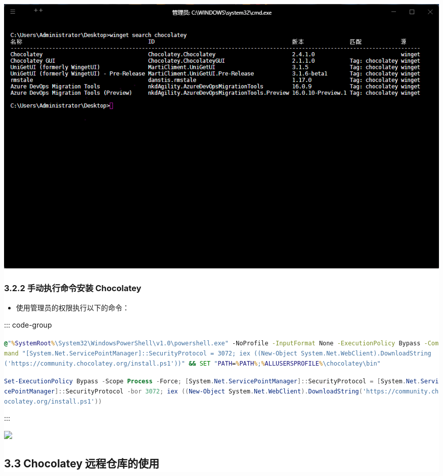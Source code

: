 ![](./assets/35.gif)

### 3.2.2 手动执行命令安装 Chocolatey 

* 使用管理员的权限执行以下的命令：

::: code-group

```cmd
@"%SystemRoot%\System32\WindowsPowerShell\v1.0\powershell.exe" -NoProfile -InputFormat None -ExecutionPolicy Bypass -Command "[System.Net.ServicePointManager]::SecurityProtocol = 3072; iex ((New-Object System.Net.WebClient).DownloadString('https://community.chocolatey.org/install.ps1'))" && SET "PATH=%PATH%;%ALLUSERSPROFILE%\chocolatey\bin"
```

```powershell
Set-ExecutionPolicy Bypass -Scope Process -Force; [System.Net.ServicePointManager]::SecurityProtocol = [System.Net.ServicePointManager]::SecurityProtocol -bor 3072; iex ((New-Object System.Net.WebClient).DownloadString('https://community.chocolatey.org/install.ps1'))
```

:::

![](./assets/36.gif)

## 3.3 Chocolatey 远程仓库的使用
